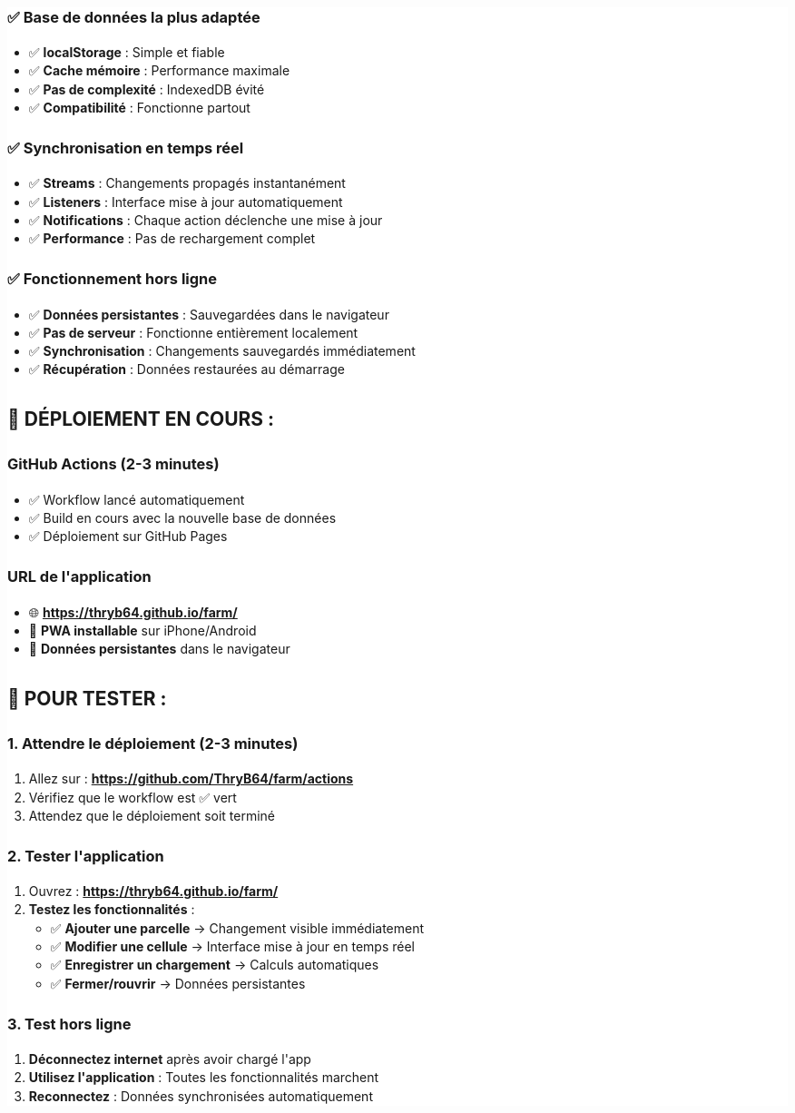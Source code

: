 ### **✅ Base de données la plus adaptée**
- ✅ **localStorage** : Simple et fiable
- ✅ **Cache mémoire** : Performance maximale
- ✅ **Pas de complexité** : IndexedDB évité
- ✅ **Compatibilité** : Fonctionne partout

### **✅ Synchronisation en temps réel**
- ✅ **Streams** : Changements propagés instantanément
- ✅ **Listeners** : Interface mise à jour automatiquement
- ✅ **Notifications** : Chaque action déclenche une mise à jour
- ✅ **Performance** : Pas de rechargement complet

### **✅ Fonctionnement hors ligne**
- ✅ **Données persistantes** : Sauvegardées dans le navigateur
- ✅ **Pas de serveur** : Fonctionne entièrement localement
- ✅ **Synchronisation** : Changements sauvegardés immédiatement
- ✅ **Récupération** : Données restaurées au démarrage

## 🚀 **DÉPLOIEMENT EN COURS :**

### **GitHub Actions** (2-3 minutes)
- ✅ Workflow lancé automatiquement
- ✅ Build en cours avec la nouvelle base de données
- ✅ Déploiement sur GitHub Pages

### **URL de l'application**
- 🌐 **https://thryb64.github.io/farm/**
- 📱 **PWA installable** sur iPhone/Android
- 💾 **Données persistantes** dans le navigateur

## 📱 **POUR TESTER :**

### **1. Attendre le déploiement** (2-3 minutes)
1. Allez sur : **https://github.com/ThryB64/farm/actions**
2. Vérifiez que le workflow est ✅ vert
3. Attendez que le déploiement soit terminé

### **2. Tester l'application**
1. Ouvrez : **https://thryb64.github.io/farm/**
2. **Testez les fonctionnalités** :
   - ✅ **Ajouter une parcelle** → Changement visible immédiatement
   - ✅ **Modifier une cellule** → Interface mise à jour en temps réel
   - ✅ **Enregistrer un chargement** → Calculs automatiques
   - ✅ **Fermer/rouvrir** → Données persistantes

### **3. Test hors ligne**
1. **Déconnectez internet** après avoir chargé l'app
2. **Utilisez l'application** : Toutes les fonctionnalités marchent
3. **Reconnectez** : Données synchronisées automatiquement

